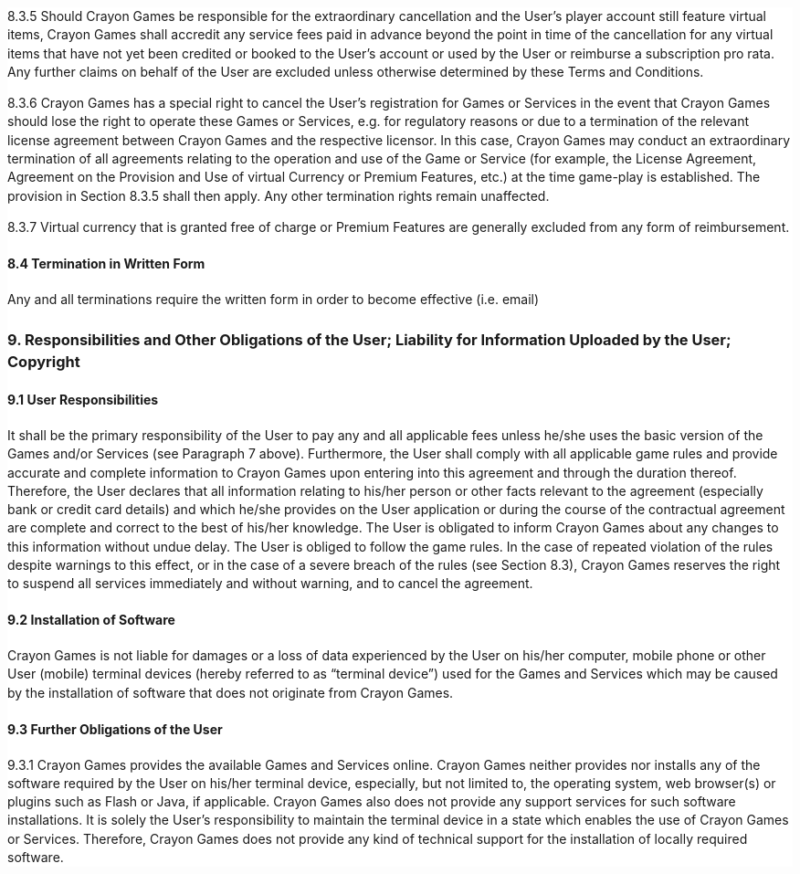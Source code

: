 8.3.5 Should Crayon Games be responsible for the extraordinary cancellation and the User’s player account still feature virtual items, Crayon Games shall accredit any service fees paid in advance beyond the point in time of the cancellation for any virtual items that have not yet been credited or booked to the User’s account or used by the User or reimburse a subscription pro rata. Any further claims on behalf of the User are excluded unless otherwise determined by these Terms and Conditions.

8.3.6 Crayon Games has a special right to cancel the User’s registration for Games or Services in the event that Crayon Games should lose the right to operate these Games or Services, e.g. for regulatory reasons or due to a termination of the relevant license agreement between Crayon Games and the respective licensor. In this case, Crayon Games may conduct an extraordinary termination of all agreements relating to the operation and use of the Game or Service (for example, the License Agreement, Agreement on the Provision and Use of virtual Currency or Premium Features, etc.) at the time game-play is established. The provision in Section 8.3.5 shall then apply. Any other termination rights remain unaffected.

8.3.7 Virtual currency that is granted free of charge or Premium Features are generally excluded from any form of reimbursement.

#### 8.4 Termination in Written Form

Any and all terminations require the written form in order to become effective (i.e. email)

### 9\. Responsibilities and Other Obligations of the User; Liability for Information Uploaded by the User; Copyright

#### 9.1 User Responsibilities

It shall be the primary responsibility of the User to pay any and all applicable fees unless he/she uses the basic version of the Games and/or Services (see Paragraph 7 above). Furthermore, the User shall comply with all applicable game rules and provide accurate and complete information to Crayon Games upon entering into this agreement and through the duration thereof. Therefore, the User declares that all information relating to his/her person or other facts relevant to the agreement (especially bank or credit card details) and which he/she provides on the User application or during the course of the contractual agreement are complete and correct to the best of his/her knowledge. The User is obligated to inform Crayon Games about any changes to this information without undue delay. The User is obliged to follow the game rules. In the case of repeated violation of the rules despite warnings to this effect, or in the case of a severe breach of the rules (see Section 8.3), Crayon Games reserves the right to suspend all services immediately and without warning, and to cancel the agreement.

#### 9.2 Installation of Software

Crayon Games is not liable for damages or a loss of data experienced by the User on his/her computer, mobile phone or other User (mobile) terminal devices (hereby referred to as “terminal device”) used for the Games and Services which may be caused by the installation of software that does not originate from Crayon Games.

#### 9.3 Further Obligations of the User

9.3.1 Crayon Games provides the available Games and Services online. Crayon Games neither provides nor installs any of the software required by the User on his/her terminal device, especially, but not limited to, the operating system, web browser(s) or plug­ins such as Flash or Java, if applicable. Crayon Games also does not provide any support services for such software installations. It is solely the User’s responsibility to maintain the terminal device in a state which enables the use of Crayon Games or Services. Therefore, Crayon Games does not provide any kind of technical support for the installation of locally required software.

